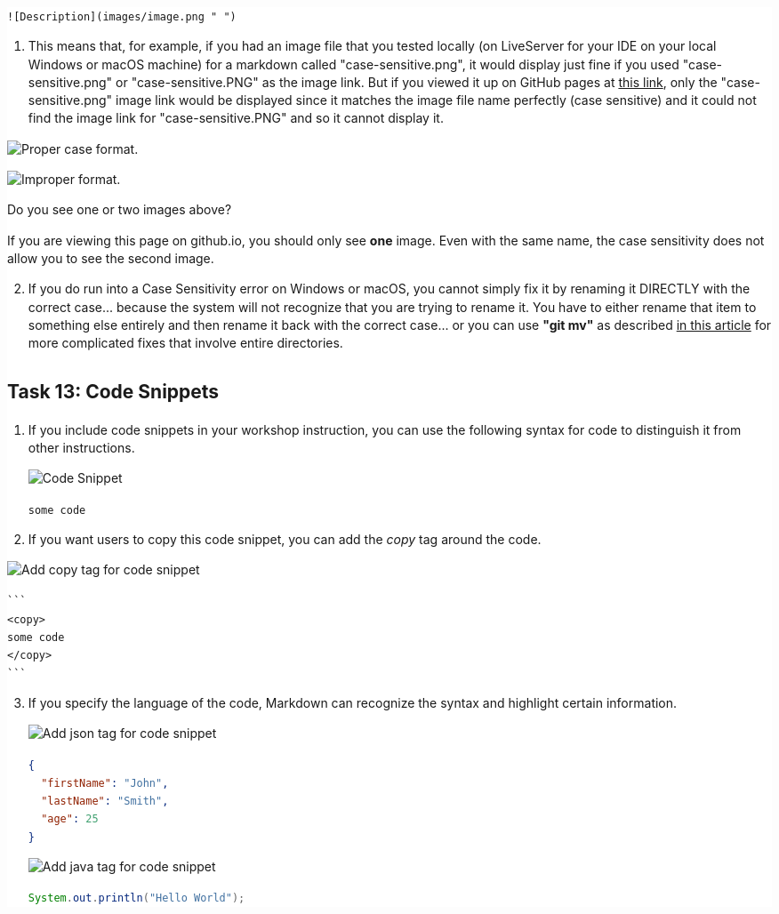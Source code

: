   ```![Description](images/image.png " ")```
1. This means that, for example, if you had an image file that you tested locally (on LiveServer for your IDE on your local Windows or macOS machine) for a markdown called "case-sensitive.png", it would display just fine if you used "case-sensitive.png" or "case-sensitive.PNG" as the image link.  But if you viewed it up on GitHub pages at [this link](https://oracle-livelabs.github.io/common/sample-livelabs-templates/create-labs/labs/workshops/freetier/index.html?lab=3a-labs-misc-develop-content-features), only the "case-sensitive.png" image link would be displayed since it matches the image file name perfectly (case sensitive) and it could not find the image link for "case-sensitive.PNG" and so it cannot display it.

  ![Proper case format.](./images/case-sensitive.png " ")

  ![Improper format.](./images/case-sensitive.PNG " ")

  Do you see one or two images above?

   If you are viewing this page on github.io, you should only see **one** image. Even with the same name, the case sensitivity does not allow you to see the second image.

2. If you do run into a Case Sensitivity error on Windows or macOS, you cannot simply fix it by renaming it DIRECTLY with the correct case... because the system will not recognize that you are trying to rename it. You have to either rename that item to something else entirely and then rename it back with the correct case... or you can use **"git mv"** as described [in this article](https://stackoverflow.com/questions/11183788/in-a-git-repository-how-to-properly-rename-a-directory) for more complicated fixes that involve entire directories.

## Task 13: Code Snippets

1. If you include code snippets in your workshop instruction, you can use the following syntax for code to distinguish it from other instructions.

    ![Code Snippet](./images/code-snippet.png " ")

    ```
    some code
    ```

2. If you want users to copy this code snippet, you can add the *copy* tag around the code.

  ![Add copy tag for code snippet](./images/code-copy.png " ")

    ```
    <copy>
    some code
    </copy>
    ```

3. If you specify the language of the code, Markdown can recognize the syntax and highlight certain information.

    ![Add json tag for code snippet](./images/json-code.png " ")

    ```json
    {
      "firstName": "John",
      "lastName": "Smith",
      "age": 25
    }

    ```
    ![Add java tag for code snippet](./images/java-code.png " ")
    ```java
    System.out.println("Hello World");
    ```
  ```